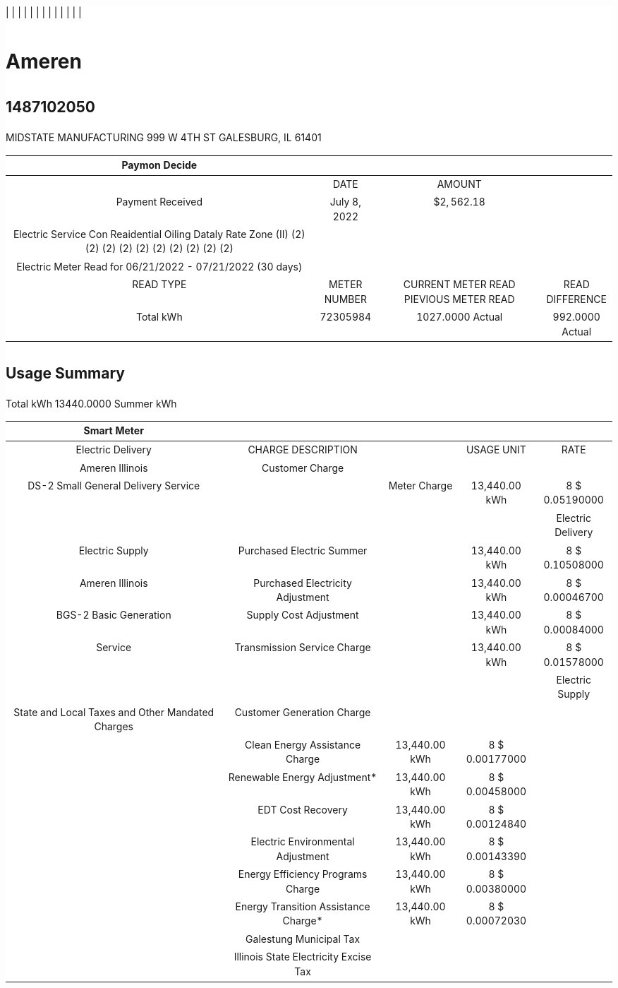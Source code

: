 |  |  |  |  |  |  |  |  |  |  |  |  |


# Ameren 

## 1487102050

MIDSTATE MANUFACTURING
999 W 4TH ST
GALESBURG, IL 61401

| Paymon Decide |  |  |  |
| :--: | :--: | :--: | :--: |
|  | DATE | AMOUNT |  |
| Payment Received | July 8, 2022 | $\$ 2,562.18$ |  |
| Electric Service Con Reaidential Oiling Dataly Rate Zone (II) (2) (2) (2) (2) (2) (2) (2) (2) (2) (2) |  |  |  |
| Electric Meter Read for 06/21/2022 - 07/21/2022 (30 days) |  |  |  |
| READ TYPE | METER NUMBER | CURRENT METER READ PIEVIOUS METER READ | READ DIFFERENCE | MULTIPLIER | USAGE |
| Total kWh | 72305984 | 1027.0000 Actual | 992.0000 Actual | 35.0000 | $384.0000$ | 13440.0000 |

## Usage Summary

Total kWh
13440.0000 Summer kWh

| Smart Meter |  |  |  |  |
| :--: | :--: | :--: | :--: | :--: |
| Electric Delivery | CHARGE DESCRIPTION |  | USAGE UNIT | RATE | CHARGE |
| Ameren Illinois | Customer Charge |  |  |  | \$10.50 |
| DS-2 Small General Delivery Service |  | Meter Charge | 13,440.00 kWh | 8 \$ 0.05190000 | \$897.54 |
|  |  |  |  | Electric Delivery | \$723.07 |
| Electric Supply | Purchased Electric Summer |  | 13,440.00 kWh | 8 \$ 0.10508000 | \$1,412.28 |
| Ameren Illinois | Purchased Electricity Adjustment |  | 13,440.00 kWh | 8 \$ 0.00046700 | $\$ 4.29$ |
| BGS-2 Basic Generation | Supply Cost Adjustment |  | 13,440.00 kWh | 8 \$ 0.00084000 | \$11.30 |
| Service | Transmission Service Charge |  | 13,440.00 kWh | 8 \$ 0.01578000 | \$212.08 |
|  |  |  |  | Electric Supply | \$1,629.38 |
| State and Local Taxes and Other Mandated Charges | Customer Generation Charge |  |  |  | \$0.32 |
|  | Clean Energy Assistance Charge | 13,440.00 kWh | 8 \$ 0.00177000 |  | \$22.29 |
|  | Renewable Energy Adjustment* | 13,440.00 kWh | 8 \$ 0.00458000 |  | \$01.55 |
|  | EDT Cost Recovery | 13,440.00 kWh | 8 \$ 0.00124840 |  | \$10.78 |
|  | Electric Environmental Adjustment | 13,440.00 kWh | 8 \$ 0.00143390 |  | \$15.22 |
|  | Energy Efficiency Programs Charge | 13,440.00 kWh | 8 \$ 0.00380000 |  | \$42.37 |
|  | Energy Transition Assistance Charge* | 13,440.00 kWh | 8 \$ 0.00072030 |  | \$1.63 |
|  | Galestung Municipal Tax |  |  |  | \$50.25 |
|  | Illinois State Electricity Excise Tax |  |  |  | \$43.69 |